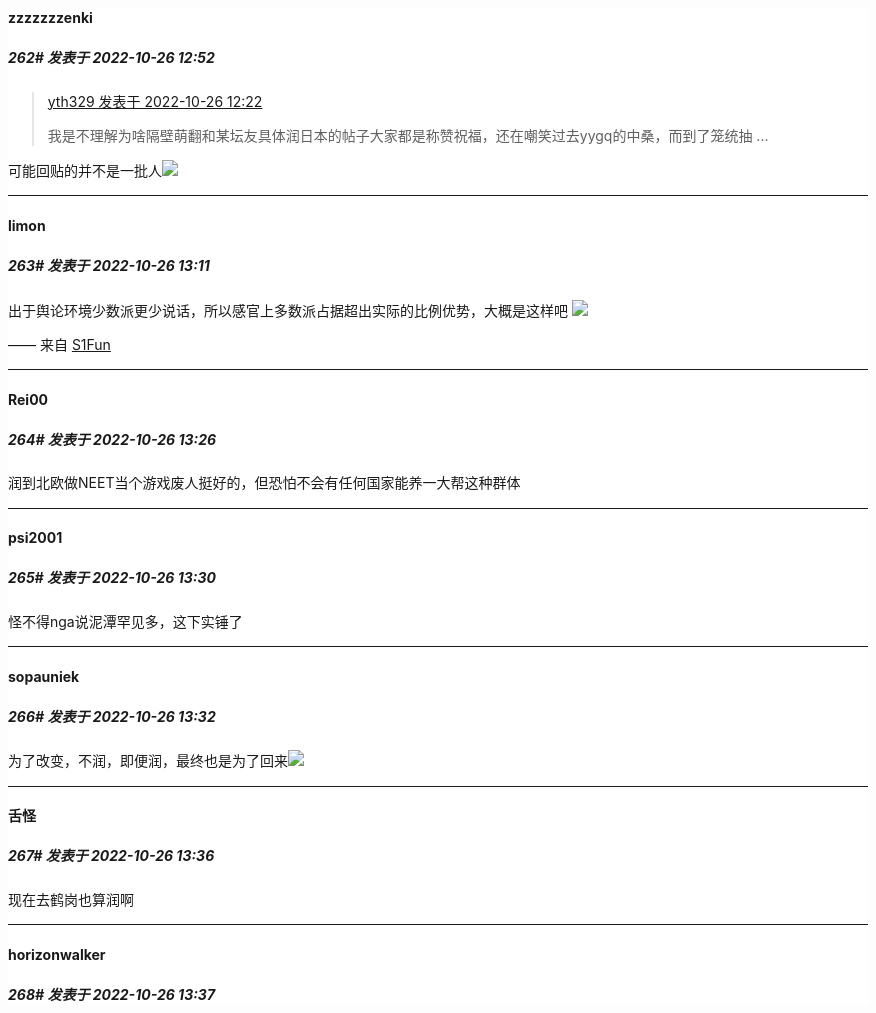 ####  zzzzzzzenki  
##### 262#       发表于 2022-10-26 12:52

<blockquote><a href="httphttps://bbs.saraba1st.com/2b/forum.php?mod=redirect&amp;goto=findpost&amp;pid=58108001&amp;ptid=2101429" target="_blank">yth329 发表于 2022-10-26 12:22</a>

我是不理解为啥隔壁萌翻和某坛友具体润日本的帖子大家都是称赞祝福，还在嘲笑过去yygq的中桑，而到了笼统抽 ...</blockquote>
可能回贴的并不是一批人<img src="https://static.saraba1st.com/image/smiley/face2017/002.png" referrerpolicy="no-referrer">



*****

####  limon  
##### 263#       发表于 2022-10-26 13:11

出于舆论环境少数派更少说话，所以感官上多数派占据超出实际的比例优势，大概是这样吧 <img src="https://static.saraba1st.com/image/smiley/face2017/037.png" referrerpolicy="no-referrer">

—— 来自 [S1Fun](https://s1fun.koalcat.com)



*****

####  Rei00  
##### 264#       发表于 2022-10-26 13:26

润到北欧做NEET当个游戏废人挺好的，但恐怕不会有任何国家能养一大帮这种群体

*****

####  psi2001  
##### 265#       发表于 2022-10-26 13:30

怪不得nga说泥潭罕见多，这下实锤了



*****

####  sopauniek  
##### 266#       发表于 2022-10-26 13:32

为了改变，不润，即便润，最终也是为了回来<img src="https://static.saraba1st.com/image/smiley/face2017/006.png" referrerpolicy="no-referrer">

*****

####  舌怪  
##### 267#       发表于 2022-10-26 13:36

现在去鹤岗也算润啊

*****

####  horizonwalker  
##### 268#       发表于 2022-10-26 13:37
